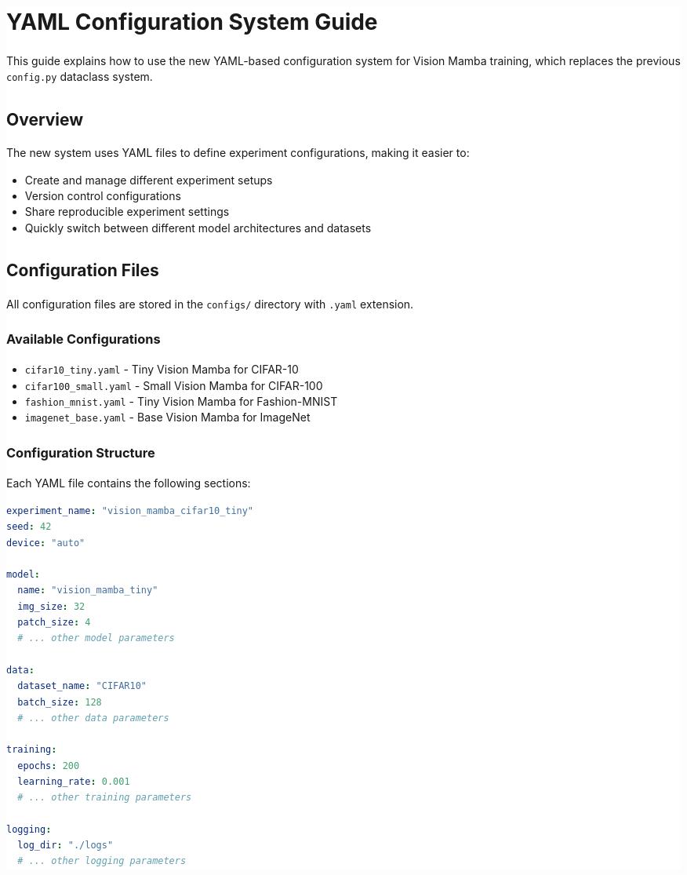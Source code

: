 # YAML Configuration System Guide

This guide explains how to use the new YAML-based configuration system for Vision Mamba training, which replaces the previous `config.py` dataclass system.

## Overview

The new system uses YAML files to define experiment configurations, making it easier to:
- Create and manage different experiment setups
- Version control configurations
- Share reproducible experiment settings
- Quickly switch between different model architectures and datasets

## Configuration Files

All configuration files are stored in the `configs/` directory with `.yaml` extension.

### Available Configurations

- `cifar10_tiny.yaml` - Tiny Vision Mamba for CIFAR-10
- `cifar100_small.yaml` - Small Vision Mamba for CIFAR-100  
- `fashion_mnist.yaml` - Tiny Vision Mamba for Fashion-MNIST
- `imagenet_base.yaml` - Base Vision Mamba for ImageNet

### Configuration Structure

Each YAML file contains the following sections:

```yaml
experiment_name: "vision_mamba_cifar10_tiny"
seed: 42
device: "auto"

model:
  name: "vision_mamba_tiny"
  img_size: 32
  patch_size: 4
  # ... other model parameters

data:
  dataset_name: "CIFAR10"
  batch_size: 128
  # ... other data parameters

training:
  epochs: 200
  learning_rate: 0.001
  # ... other training parameters

logging:
  log_dir: "./logs"
  # ... other logging parameters
```
